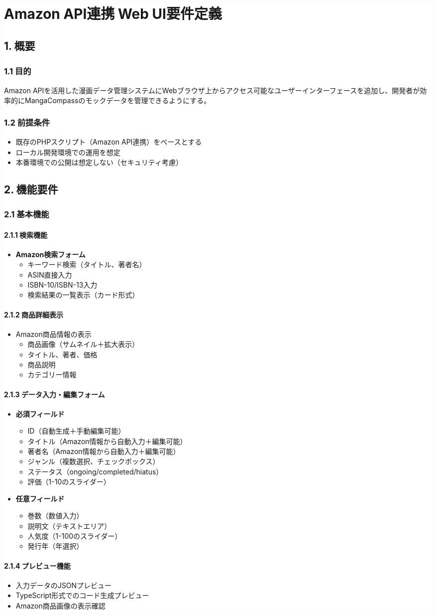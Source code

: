 # Amazon API連携 Web UI要件定義

## 1. 概要

### 1.1 目的
Amazon APIを活用した漫画データ管理システムにWebブラウザ上からアクセス可能なユーザーインターフェースを追加し、開発者が効率的にMangaCompassのモックデータを管理できるようにする。

### 1.2 前提条件
- 既存のPHPスクリプト（Amazon API連携）をベースとする
- ローカル開発環境での運用を想定
- 本番環境での公開は想定しない（セキュリティ考慮）

## 2. 機能要件

### 2.1 基本機能

#### 2.1.1 検索機能
- **Amazon検索フォーム**
  - キーワード検索（タイトル、著者名）
  - ASIN直接入力
  - ISBN-10/ISBN-13入力
  - 検索結果の一覧表示（カード形式）

#### 2.1.2 商品詳細表示
- Amazon商品情報の表示
  - 商品画像（サムネイル＋拡大表示）
  - タイトル、著者、価格
  - 商品説明
  - カテゴリー情報

#### 2.1.3 データ入力・編集フォーム
- **必須フィールド**
  - ID（自動生成＋手動編集可能）
  - タイトル（Amazon情報から自動入力＋編集可能）
  - 著者名（Amazon情報から自動入力＋編集可能）
  - ジャンル（複数選択、チェックボックス）
  - ステータス（ongoing/completed/hiatus）
  - 評価（1-10のスライダー）

- **任意フィールド**
  - 巻数（数値入力）
  - 説明文（テキストエリア）
  - 人気度（1-100のスライダー）
  - 発行年（年選択）

#### 2.1.4 プレビュー機能
- 入力データのJSONプレビュー
- TypeScript形式でのコード生成プレビュー
- Amazon商品画像の表示確認
